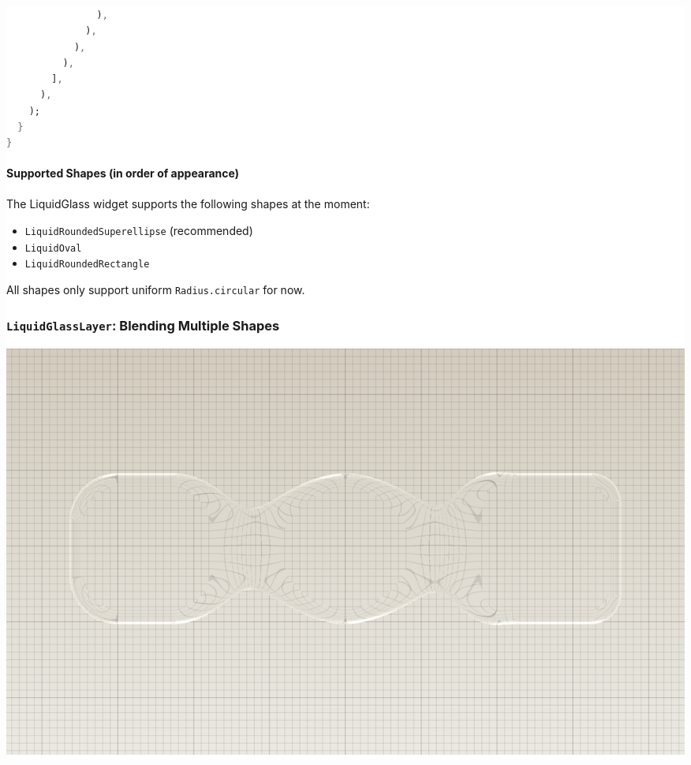 ```dart
                ),
              ),
            ),
          ),
        ],
      ),
    );
  }
}
```

#### Supported Shapes (in order of appearance)

The LiquidGlass widget supports the following shapes at the moment:

-   `LiquidRoundedSuperellipse` (recommended)
-   `LiquidOval`
-   `LiquidRoundedRectangle`

All shapes only support uniform `Radius.circular` for now.



### `LiquidGlassLayer`: Blending Multiple Shapes

![Blending Demo](doc/blended.png)
